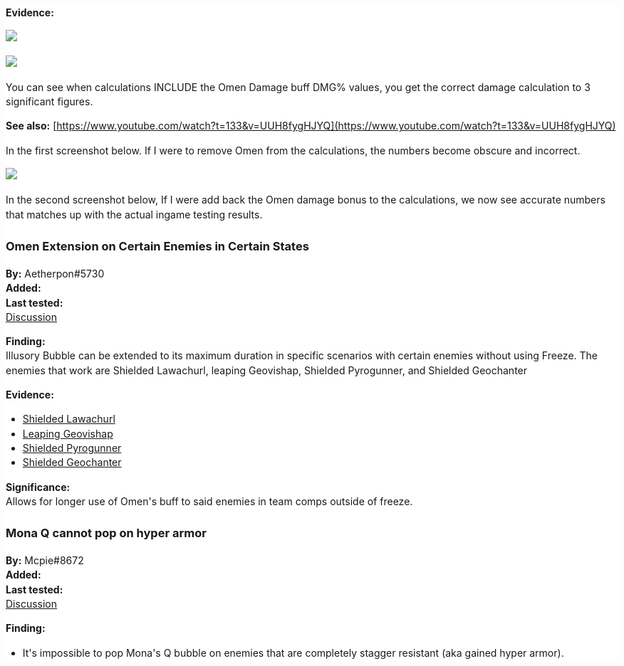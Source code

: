 **Evidence:**

![](https://lh6.googleusercontent.com/dHLNsuwy-RKIy565KNa6xK7FC9ouX0n63xwLontx5lT_cZAaXNkGXDGFsEcDdMTAbc-V0xpq4zAyqqKIT0PGjYOfP8qHBDDeEsca7Y0Eai7uzVc3bLIh505S9jMZ-hBO5HmMu5Ub)

![](https://lh3.googleusercontent.com/WdVcTn6aE28Yd7lAEk0KOOcmcTDZAii93z3IbmLiGZqLKhY0J9atSa3Ok_Au0sbpH1WseoNN0-bTIcn1L_t6JhE-irStxHqkJ_M9gnBbQAj0bGEibAMNOrtABT6vLwYyvGio8Txg)

You can see when calculations INCLUDE the Omen Damage buff DMG% values, you get the correct damage calculation to 3 significant figures.

**See also:** [https://www.youtube.com/watch?t=133&v=UUH8fygHJYQ](https://www.youtube.com/watch?t=133&v=UUH8fygHJYQ)

In the first screenshot below. If I were to remove Omen from the calculations, the numbers become obscure and incorrect.

![](https://lh5.googleusercontent.com/bn-37zdD3Uk5YylrYfBnpYXZA22_kHY-2bwjU74euCy6xm75-ebQgDxDCGAkrNbGxqeIk-XFxf9VPslyavNj-45tIYwopgobmM2qZDFHMmNXp1C7wK3bZoB695smd7f2R1IC3nZa)

In the second screenshot below, If I were add back the Omen damage bonus to the calculations, we now see accurate numbers that matches up with the actual ingame testing results.

### Omen Extension on Certain Enemies in Certain States

**By:** Aetherpon\#5730  
**Added:** <Version date="2021-06-07" />  
**Last tested:** <VersionHl date="2021-06-07" />  
[Discussion](https://tickets.deeznuts.moe/ticket-archive/attachments_840973333771059241_851387589285511198_transcript-omen-extension-on-certain-enemies-in-certain-states.html)

**Finding:**  
Illusory Bubble can be extended to its maximum duration in specific scenarios with certain enemies without using Freeze. The enemies that work are Shielded Lawachurl, leaping Geovishap, Shielded Pyrogunner, and Shielded Geochanter

**Evidence:**

* [Shielded Lawachurl](https://www.youtube.com/watch?v=5vS9vzILT1s)
* [Leaping Geovishap](https://www.youtube.com/watch?v=7BQljr9qh5Q)
* [Shielded Pyrogunner](https://www.youtube.com/watch?v=3mxZWIKSfHY)
* [Shielded Geochanter](https://www.youtube.com/watch?v=zfj2fvJQtho)

**Significance:**  
Allows for longer use of Omen's buff to said enemies in team comps outside of freeze.

### Mona Q cannot pop on hyper armor

**By:** Mcpie#8672  
**Added:** <Version date="2021-08-09" />  
**Last tested:** <VersionHl date="2021-08-09" />  
[Discussion](https://tickets.deeznuts.moe/ticket-archive/attachments_863845897770237953_874171057685274624_transcript-new-mona-q-cannot-pop-on-super-armor.html)

**Finding:**

* It's impossible to pop Mona's Q bubble on enemies that are completely stagger resistant (aka gained hyper armor).
